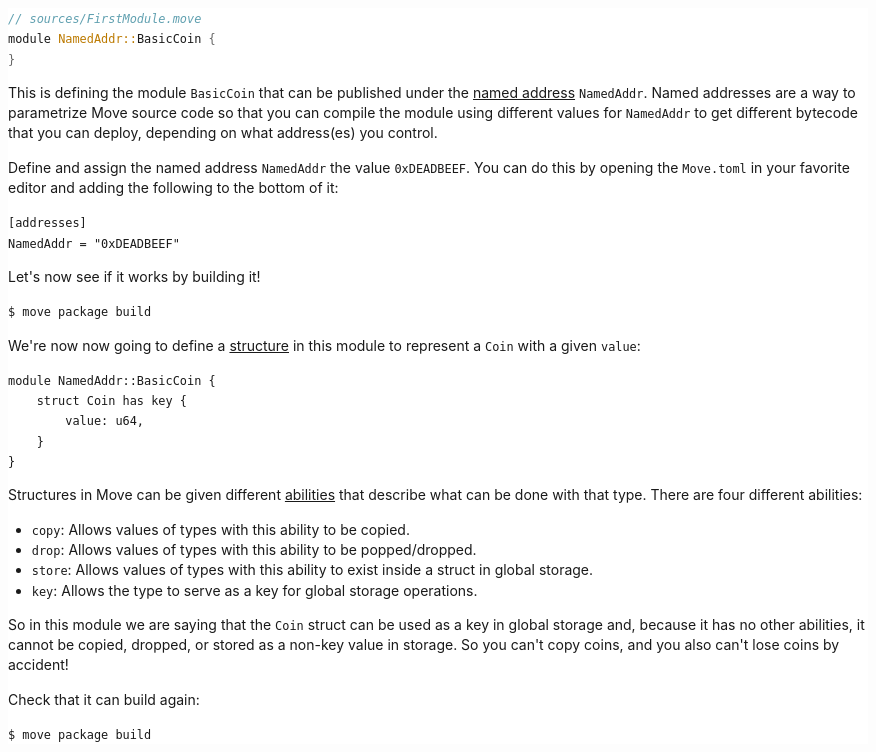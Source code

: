 ```rust
// sources/FirstModule.move
module NamedAddr::BasicCoin {
}
```

This is defining the module `BasicCoin` that can be published under the
[named address](https://diem.github.io/move/address.html#named-addresses)
`NamedAddr`. Named addresses are a way to parametrize Move source code so
that you can compile the module using different values for `NamedAddr` to
get different bytecode that you can deploy, depending on what address(es)
you control.

Define and assign the named address `NamedAddr` the value `0xDEADBEEF`.
You can do this by opening the `Move.toml` in your favorite editor and adding the
following to the bottom of it:

```
[addresses]
NamedAddr = "0xDEADBEEF"
```

Let's now see if it works by building it!

```bash
$ move package build
```

We're now now going to define a
[structure](https://diem.github.io/move/structs-and-resources.html) in this
module to represent a `Coin` with a given `value`:

```
module NamedAddr::BasicCoin {
    struct Coin has key {
        value: u64,
    }
}
```

Structures in Move can be given different
[abilities](https://diem.github.io/move/abilities.html) that describe what
can be done with that type. There are four different abilities:
* `copy`: Allows values of types with this ability to be copied.
* `drop`: Allows values of types with this ability to be popped/dropped.
* `store`: Allows values of types with this ability to exist inside a struct in global storage.
* `key`: Allows the type to serve as a key for global storage operations.

So in this module we are saying that the `Coin` struct can be used as a key
in global storage and, because it has no other abilities, it cannot be
copied, dropped, or stored as a non-key value in storage. So you can't copy
coins, and you also can't lose coins by accident!

Check that it can build again:

```bash
$ move package build
```
